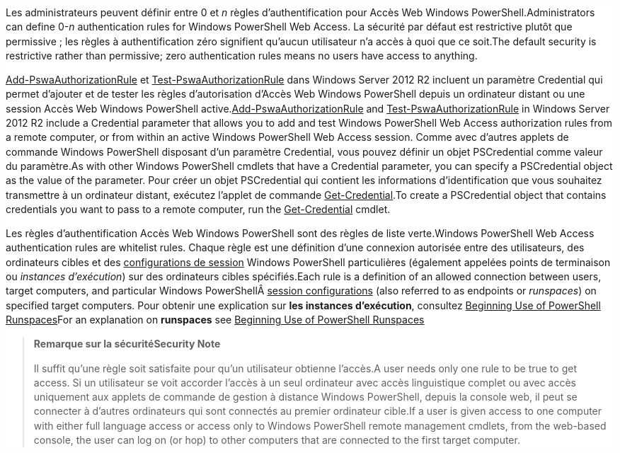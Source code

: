 <span data-ttu-id="f3cdc-113">Les administrateurs peuvent définir entre 0 et *n* règles d’authentification pour Accès Web Windows PowerShell.</span><span class="sxs-lookup"><span data-stu-id="f3cdc-113">Administrators can define 0-*n* authentication rules for Windows PowerShell Web Access.</span></span>
<span data-ttu-id="f3cdc-114">La sécurité par défaut est restrictive plutôt que permissive ; les règles à authentification zéro signifient qu’aucun utilisateur n’a accès à quoi que ce soit.</span><span class="sxs-lookup"><span data-stu-id="f3cdc-114">The default security is restrictive rather than permissive; zero authentication rules means no users have access to anything.</span></span>

<span data-ttu-id="f3cdc-115">[Add-PswaAuthorizationRule](cmdlets/add-pswaauthorizationrule.md) et [Test-PswaAuthorizationRule](cmdlets/test-pswaauthorizationrule.md) dans Windows Server 2012 R2 incluent un paramètre Credential qui permet d’ajouter et de tester les règles d’autorisation d’Accès Web Windows PowerShell depuis un ordinateur distant ou une session Accès Web Windows PowerShell active.</span><span class="sxs-lookup"><span data-stu-id="f3cdc-115">[Add-PswaAuthorizationRule](cmdlets/add-pswaauthorizationrule.md) and [Test-PswaAuthorizationRule](cmdlets/test-pswaauthorizationrule.md) in Windows Server 2012 R2 include a Credential parameter that allows you to add and test Windows PowerShell Web Access authorization rules from a remote computer, or from within an active Windows PowerShell Web Access session.</span></span>
<span data-ttu-id="f3cdc-116">Comme avec d’autres applets de commande Windows PowerShell disposant d’un paramètre Credential, vous pouvez définir un objet PSCredential comme valeur du paramètre.</span><span class="sxs-lookup"><span data-stu-id="f3cdc-116">As with other Windows PowerShell cmdlets that have a Credential parameter, you can specify a PSCredential object as the value of the parameter.</span></span>
<span data-ttu-id="f3cdc-117">Pour créer un objet PSCredential qui contient les informations d’identification que vous souhaitez transmettre à un ordinateur distant, exécutez l’applet de commande [Get-Credential](https://msdn.microsoft.com/powershell/reference/5.1/microsoft.powershell.security/Get-Credential).</span><span class="sxs-lookup"><span data-stu-id="f3cdc-117">To create a PSCredential object that contains credentials you want to pass to a remote computer, run the [Get-Credential](https://msdn.microsoft.com/powershell/reference/5.1/microsoft.powershell.security/Get-Credential) cmdlet.</span></span>

<span data-ttu-id="f3cdc-118">Les règles d’authentification Accès Web Windows PowerShell sont des règles de liste verte.</span><span class="sxs-lookup"><span data-stu-id="f3cdc-118">Windows PowerShell Web Access authentication rules are whitelist rules.</span></span>
<span data-ttu-id="f3cdc-119">Chaque règle est une définition d’une connexion autorisée entre des utilisateurs, des ordinateurs cibles et des [configurations de session](https://msdn.microsoft.com/en-us/powershell/reference/5.1/microsoft.powershell.core/about/about_session_configurations) Windows PowerShell particulières (également appelées points de terminaison ou _instances d’exécution_) sur des ordinateurs cibles spécifiés.</span><span class="sxs-lookup"><span data-stu-id="f3cdc-119">Each rule is a definition of an allowed connection between users, target computers, and particular Windows PowerShellÂ [session configurations](https://msdn.microsoft.com/en-us/powershell/reference/5.1/microsoft.powershell.core/about/about_session_configurations) (also referred to as endpoints or _runspaces_) on specified target computers.</span></span>
<span data-ttu-id="f3cdc-120">Pour obtenir une explication sur **les instances d’exécution**, consultez [Beginning Use of PowerShell Runspaces](https://blogs.technet.microsoft.com/heyscriptingguy/2015/11/26/beginning-use-of-powershell-runspaces-part-1/)</span><span class="sxs-lookup"><span data-stu-id="f3cdc-120">For an explanation on **runspaces** see [Beginning Use of PowerShell Runspaces](https://blogs.technet.microsoft.com/heyscriptingguy/2015/11/26/beginning-use-of-powershell-runspaces-part-1/)</span></span>

> <span data-ttu-id="f3cdc-121">**Remarque sur la sécurité**</span><span class="sxs-lookup"><span data-stu-id="f3cdc-121">**Security Note**</span></span>
>
> <span data-ttu-id="f3cdc-122">Il suffit qu’une règle soit satisfaite pour qu’un utilisateur obtienne l’accès.</span><span class="sxs-lookup"><span data-stu-id="f3cdc-122">A user needs only one rule to be true to get access.</span></span>
<span data-ttu-id="f3cdc-123">Si un utilisateur se voit accorder l’accès à un seul ordinateur avec accès linguistique complet ou avec accès uniquement aux applets de commande de gestion à distance Windows PowerShell, depuis la console web, il peut se connecter à d’autres ordinateurs qui sont connectés au premier ordinateur cible.</span><span class="sxs-lookup"><span data-stu-id="f3cdc-123">If a user is given access to one computer with either full language access or access only to Windows PowerShell remote management cmdlets, from the web-based console, the user can log on (or hop) to other computers that are connected to the first target computer.</span></span>